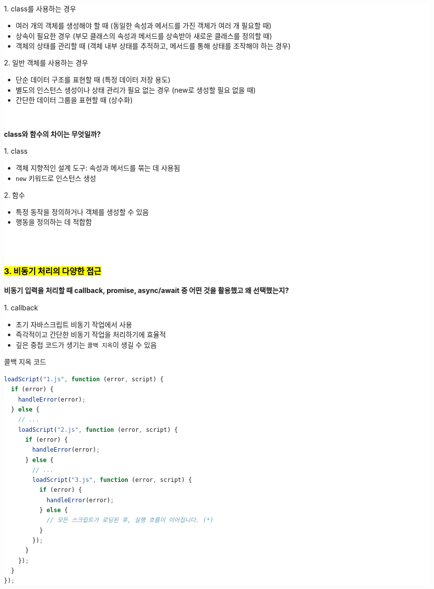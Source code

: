 1\. class를 사용하는 경우

- 여러 개의 객체를 생성해야 할 때 (동일한 속성과 메서드를 가진 객체가 여러 개 필요할 때)
- 상속이 필요한 경우 (부모 클래스의 속성과 메서드를 상속받아 새로운 클래스를 정의할 때)
- 객체의 상태를 관리할 때 (객체 내부 상태를 추적하고, 메서드를 통해 상태를 조작해야 하는 경우)

2\. 일반 객체를 사용하는 경우

- 단순 데이터 구조를 표현할 때 (특정 데이터 저장 용도)
- 별도의 인스턴스 생성이나 상태 관리가 필요 없는 경우 (new로 생성할 필요 없을 때)
- 간단한 데이터 그룹을 표현할 때 (상수화)

<br>

**class와 함수의 차이는 무엇일까?**

1\. class

- 객체 지향적인 설계 도구: 속성과 메서드를 묶는 데 사용됨
- `new` 키워드로 인스턴스 생성

2\. 함수

- 특정 동작을 정의하거나 객체를 생성할 수 있음
- 행동을 정의하는 데 적합함

<br>
<br>

### <mark class="yellow">3. 비동기 처리의 다양한 접근</mark>

**비동기 입력을 처리할 때 callback, promise, async/await 중 어떤 것을 활용했고 왜 선택했는지?**

1\. callback

- 초기 자바스크립트 비동기 작업에서 사용
- 즉각적이고 간단한 비동기 작업을 처리하기에 효율적
- 깊은 중첩 코드가 생기는 `콜백 지옥`이 생길 수 있음

콜백 지옥 코드

```js
loadScript("1.js", function (error, script) {
  if (error) {
    handleError(error);
  } else {
    // ...
    loadScript("2.js", function (error, script) {
      if (error) {
        handleError(error);
      } else {
        // ...
        loadScript("3.js", function (error, script) {
          if (error) {
            handleError(error);
          } else {
            // 모든 스크립트가 로딩된 후, 실행 흐름이 이어집니다. (*)
          }
        });
      }
    });
  }
});
```
